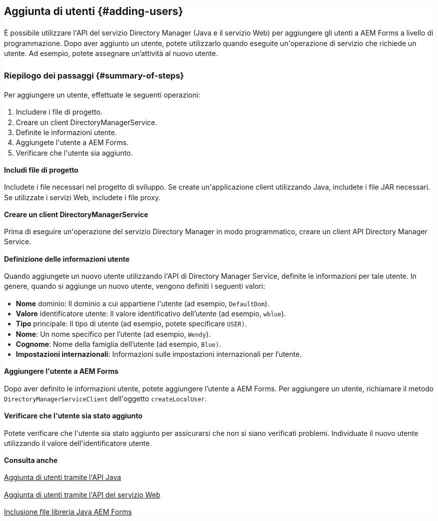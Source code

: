 ## Aggiunta di utenti {#adding-users}

È possibile utilizzare l&#39;API del servizio Directory Manager (Java e il servizio Web) per aggiungere gli utenti a  AEM Forms a livello di programmazione. Dopo aver aggiunto un utente, potete utilizzarlo quando eseguite un&#39;operazione di servizio che richiede un utente. Ad esempio, potete assegnare un’attività al nuovo utente.

### Riepilogo dei passaggi {#summary-of-steps}

Per aggiungere un utente, effettuate le seguenti operazioni:

1. Includere i file di progetto.
1. Creare un client DirectoryManagerService.
1. Definite le informazioni utente.
1. Aggiungete l&#39;utente a  AEM Forms.
1. Verificare che l&#39;utente sia aggiunto.

**Includi file di progetto**

Includete i file necessari nel progetto di sviluppo. Se create un&#39;applicazione client utilizzando Java, includete i file JAR necessari. Se utilizzate i servizi Web, includete i file proxy.

**Creare un client DirectoryManagerService**

Prima di eseguire un&#39;operazione del servizio Directory Manager in modo programmatico, creare un client API Directory Manager Service.

**Definizione delle informazioni utente**

Quando aggiungete un nuovo utente utilizzando l&#39;API di Directory Manager Service, definite le informazioni per tale utente. In genere, quando si aggiunge un nuovo utente, vengono definiti i seguenti valori:

* **Nome** dominio: Il dominio a cui appartiene l&#39;utente (ad esempio,  `DefaultDom`).
* **Valore** identificatore utente: Il valore identificativo dell’utente (ad esempio,  `wblue`).
* **Tipo** principale: Il tipo di utente (ad esempio, potete specificare  `USER)`.
* **Nome**: Un nome specifico per l’utente (ad esempio,  `Wendy`).
* **Cognome**: Nome della famiglia dell’utente (ad esempio,  `Blue)`.
* **Impostazioni internazionali**: Informazioni sulle impostazioni internazionali per l’utente.

**Aggiungere l&#39;utente a  AEM Forms**

Dopo aver definito le informazioni utente, potete aggiungere l’utente a  AEM Forms. Per aggiungere un utente, richiamare il metodo `DirectoryManagerServiceClient` dell&#39;oggetto `createLocalUser`.

**Verificare che l&#39;utente sia stato aggiunto**

Potete verificare che l&#39;utente sia stato aggiunto per assicurarsi che non si siano verificati problemi. Individuate il nuovo utente utilizzando il valore dell&#39;identificatore utente.

**Consulta anche**

[Aggiunta di utenti tramite l&#39;API Java](users.md#add-users-using-the-java-api)

[Aggiunta di utenti tramite l&#39;API del servizio Web](users.md#add-users-using-the-web-service-api)

[Inclusione  file libreria Java AEM Forms](/help/forms/developing/invoking-aem-forms-using-java.md#including-aem-forms-java-library-files)

